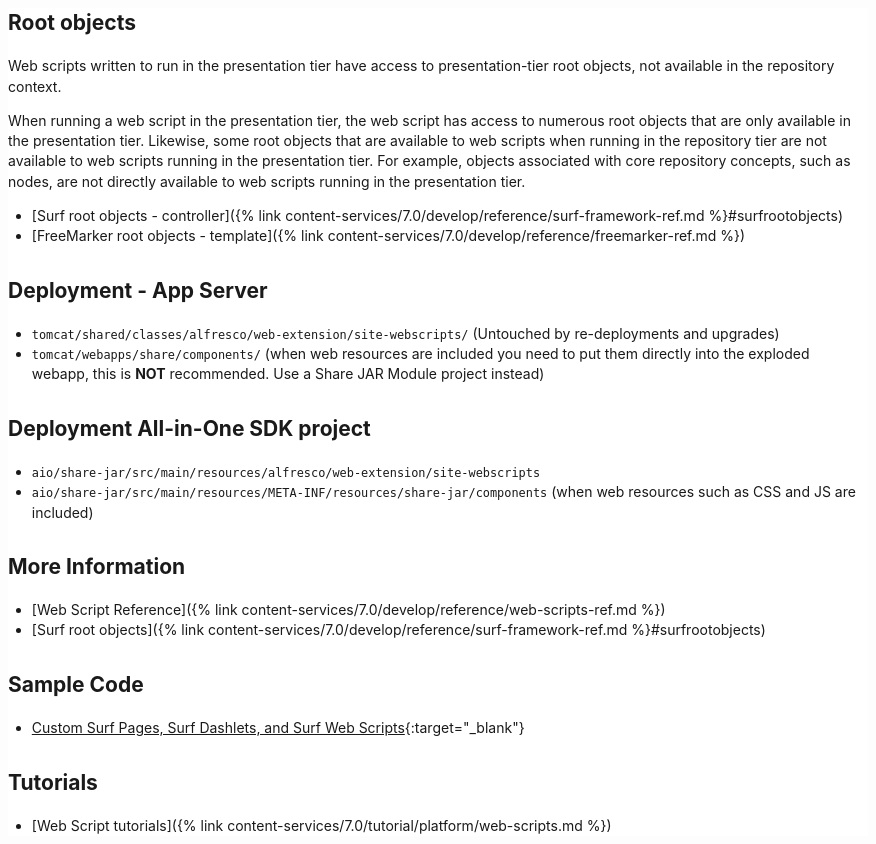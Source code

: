 ## Root objects

Web scripts written to run in the presentation tier have access to presentation-tier root objects, not available in 
the repository context.

When running a web script in the presentation tier, the web script has access to numerous root objects that are only 
available in the presentation tier. Likewise, some root objects that are available to web scripts when running in the 
repository tier are not available to web scripts running in the presentation tier. For example, objects associated with 
core repository concepts, such as nodes, are not directly available to web scripts running in the presentation tier.

* [Surf root objects - controller]({% link content-services/7.0/develop/reference/surf-framework-ref.md %}#surfrootobjects) 
* [FreeMarker root objects - template]({% link content-services/7.0/develop/reference/freemarker-ref.md %})

## Deployment - App Server

* `tomcat/shared/classes/alfresco/web-extension/site-webscripts/` (Untouched by re-deployments and upgrades)
* `tomcat/webapps/share/components/` (when web resources are included you need to put them directly into the exploded webapp, this is **NOT** recommended. Use a Share JAR Module project instead)

## Deployment All-in-One SDK project

* `aio/share-jar/src/main/resources/alfresco/web-extension/site-webscripts`
* `aio/share-jar/src/main/resources/META-INF/resources/share-jar/components` (when web resources such as CSS and JS are included)

## More Information

* [Web Script Reference]({% link content-services/7.0/develop/reference/web-scripts-ref.md %})
* [Surf root objects]({% link content-services/7.0/develop/reference/surf-framework-ref.md %}#surfrootobjects)

## Sample Code

* [Custom Surf Pages, Surf Dashlets, and Surf Web Scripts](https://github.com/Alfresco/alfresco-sdk-samples/tree/alfresco-51/all-in-one/add-surf-dashlet-and-page-share){:target="_blank"}

## Tutorials

* [Web Script tutorials]({% link content-services/7.0/tutorial/platform/web-scripts.md %})
